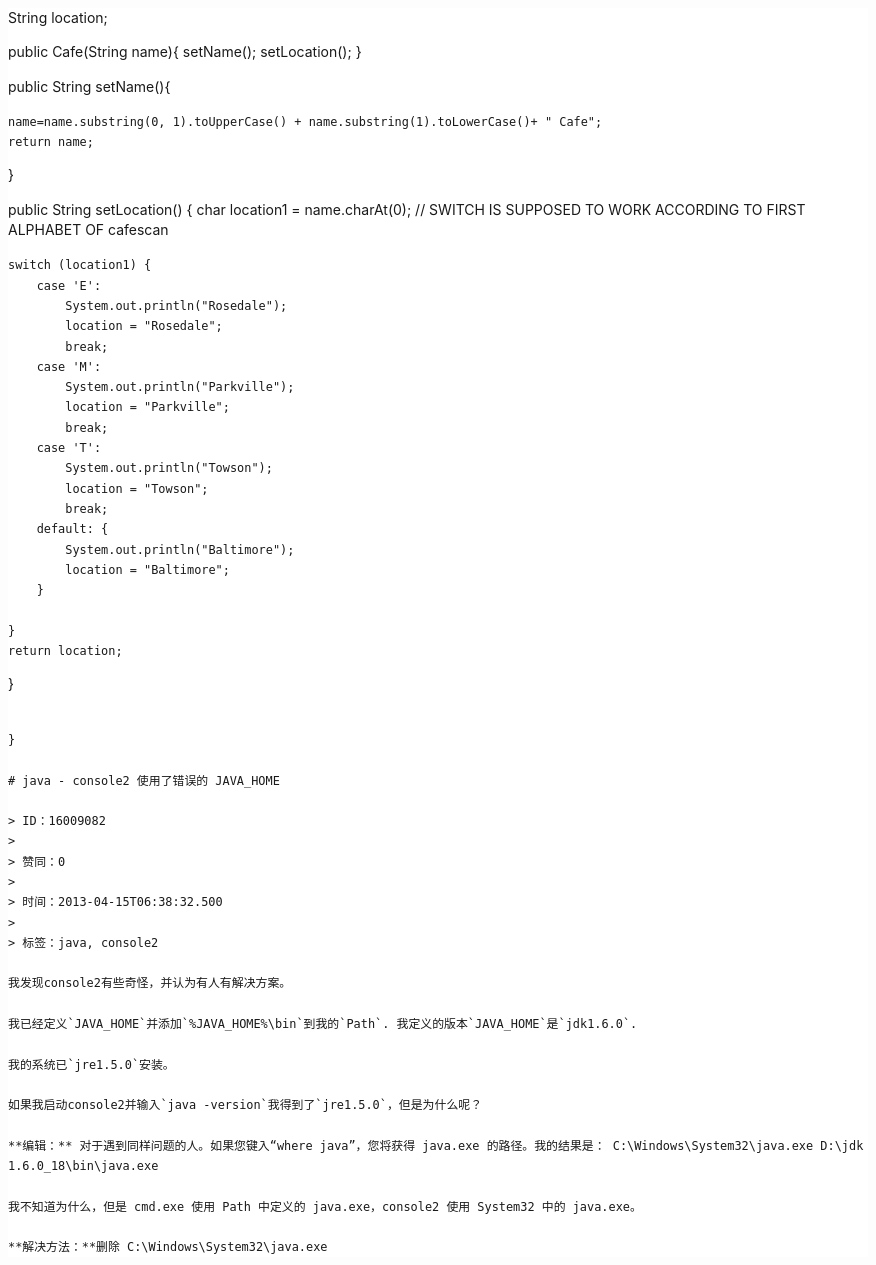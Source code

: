    String location;

public Cafe(String name){
    setName();
    setLocation();
}

public String setName(){

    name=name.substring(0, 1).toUpperCase() + name.substring(1).toLowerCase()+ " Cafe";
    return name;
}   

public String setLocation() {
    char location1 = name.charAt(0);
    // SWITCH IS SUPPOSED TO WORK ACCORDING TO FIRST ALPHABET OF cafescan

    switch (location1) {
        case 'E':
            System.out.println("Rosedale");
            location = "Rosedale";
            break;
        case 'M':
            System.out.println("Parkville");
            location = "Parkville";
            break;
        case 'T':
            System.out.println("Towson");
            location = "Towson";
            break;
        default: {
            System.out.println("Baltimore");
            location = "Baltimore";
        }

    }
    return location;
} 
```

}

# java - console2 使用了错误的 JAVA_HOME

> ID：16009082
> 
> 赞同：0
> 
> 时间：2013-04-15T06:38:32.500
> 
> 标签：java, console2

我发现console2有些奇怪，并认为有人有解决方案。

我已经定义`JAVA_HOME`并添加`%JAVA_HOME%\bin`到我的`Path`. 我定义的版本`JAVA_HOME`是`jdk1.6.0`.

我的系统已`jre1.5.0`安装。

如果我启动console2并输入`java -version`我得到了`jre1.5.0`，但是为什么呢？

**编辑：** 对于遇到同样问题的人。如果您键入“where java”，您将获得 java.exe 的路径。我的结果是： C:\Windows\System32\java.exe D:\jdk1.6.0_18\bin\java.exe

我不知道为什么，但是 cmd.exe 使用 Path 中定义的 java.exe，console2 使用 System32 中的 java.exe。

**解决方法：**删除 C:\Windows\System32\java.exe
```